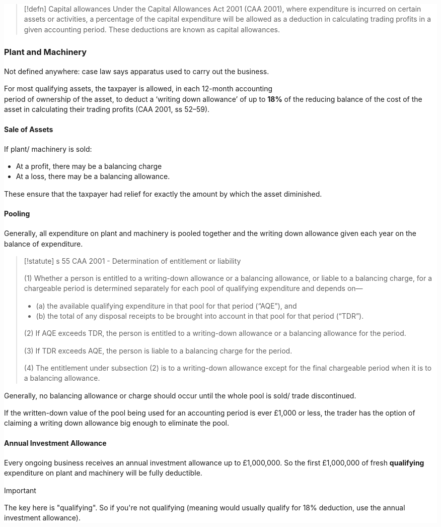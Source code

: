 > [!defn] Capital allowances
> Under the Capital Allowances Act 2001 (CAA 2001), where expenditure is incurred on certain assets or activities, a percentage of the capital expenditure will be allowed as a deduction in calculating trading profits in a given accounting period. These deductions are known as capital allowances.

### Plant and Machinery

Not defined anywhere: case law says apparatus used to carry out the business.

For most qualifying assets, the taxpayer is allowed, in each 12-month accounting  
period of ownership of the asset, to deduct a ‘writing down allowance’ of up to **18%** of the reducing balance of the cost of the asset in calculating their trading profits (CAA 2001, ss 52–59).

#### Sale of Assets

If plant/ machinery is sold:

- At a profit, there may be a balancing charge
- At a loss, there may be a balancing allowance.

These ensure that the taxpayer had relief for exactly the amount by which the asset diminished.

#### Pooling

Generally, all expenditure on plant and machinery is pooled together and the writing down allowance given each year on the balance of expenditure.

> [!statute] s 55 CAA 2001 - Determination of entitlement or liability
> 
> (1) Whether a person is entitled to a writing-down allowance or a balancing allowance, or liable to a balancing charge, for a chargeable period is determined separately for each pool of qualifying expenditure and depends on—
> - (a) the available qualifying expenditure in that pool for that period (“AQE”), and
> - (b) the total of any disposal receipts to be brought into account in that pool for that period (“TDR”).
> 
> (2) If AQE exceeds TDR, the person is entitled to a writing-down allowance or a balancing allowance for the period.
> 
> (3) If TDR exceeds AQE, the person is liable to a balancing charge for the period.
> 
> (4) The entitlement under subsection (2) is to a writing-down allowance except for the final chargeable period when it is to a balancing allowance.

Generally, no balancing allowance or charge should occur until the whole pool is sold/ trade discontinued.

If the written-down value of the pool being used for an accounting period is ever £1,000 or less, the trader has the option of claiming a writing down allowance big enough to eliminate the pool.

#### Annual Investment Allowance

Every ongoing business receives an annual investment allowance up to £1,000,000. So the first £1,000,000 of fresh **qualifying** expenditure on plant and machinery will be fully deductible.

> [!important]
> The key here is "qualifying". So if you're not qualifying (meaning would usually qualify for 18% deduction, use the annual investment allowance).

